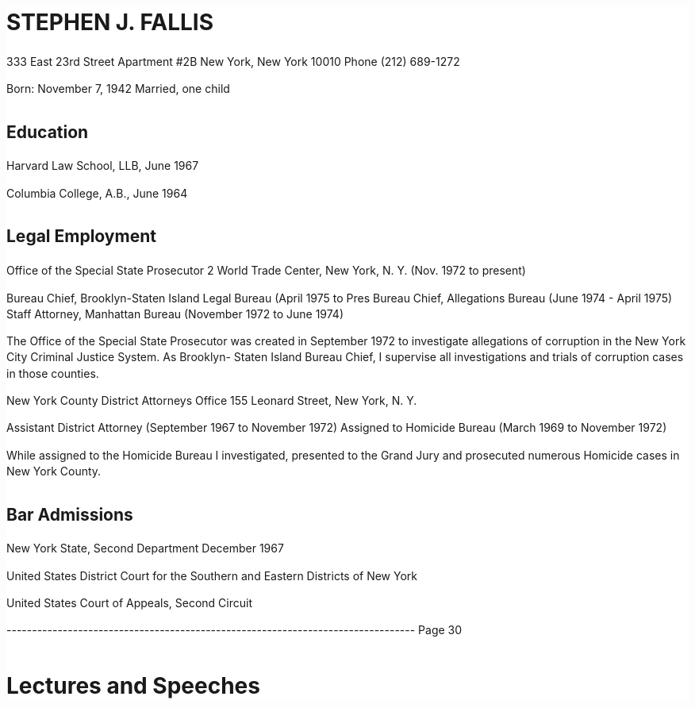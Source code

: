 # STEPHEN J. FALLIS

333 East 23rd Street
Apartment #2B
New York, New York 10010
Phone (212) 689-1272

Born: November 7, 1942
Married, one child

## Education

Harvard Law School, LLB, June 1967

Columbia College, A.B., June 1964

## Legal Employment

Office of the Special State Prosecutor
2 World Trade Center, New York, N. Y. (Nov. 1972 to present)

Bureau Chief, Brooklyn-Staten Island Legal Bureau (April 1975 to Pres
Bureau Chief, Allegations Bureau (June 1974 - April 1975)
Staff Attorney, Manhattan Bureau (November 1972 to June 1974)

The Office of the Special State Prosecutor was created in
September 1972 to investigate allegations of corruption in
the New York City Criminal Justice System. As Brooklyn-
Staten Island Bureau Chief, I supervise all investigations
and trials of corruption cases in those counties.

New York County District Attorneys Office
155 Leonard Street, New York, N. Y.

Assistant District Attorney (September 1967 to November 1972)
Assigned to Homicide Bureau (March 1969 to November 1972)

While assigned to the Homicide Bureau I investigated, presented
to the Grand Jury and prosecuted numerous Homicide cases in
New York County.

## Bar Admissions

New York State, Second Department December 1967

United States District Court for the Southern and Eastern
Districts of New York

United States Court of Appeals, Second Circuit


-------------------------------------------------------------------------------- Page 30

# Lectures and Speeches
